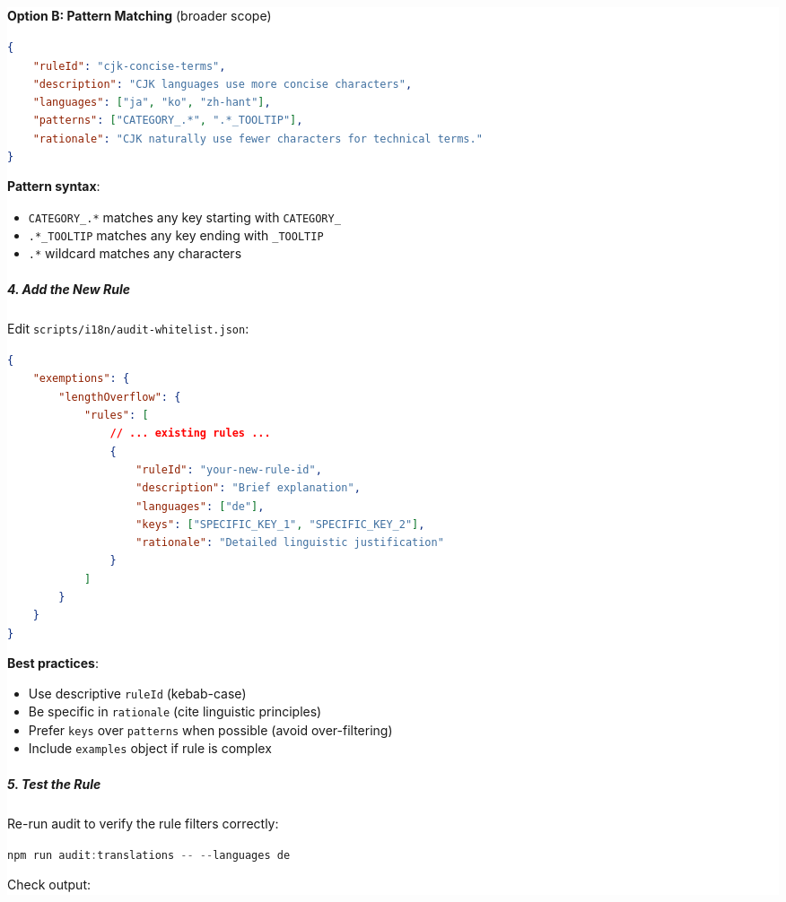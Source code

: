 **Option B: Pattern Matching** (broader scope)

```json
{
	"ruleId": "cjk-concise-terms",
	"description": "CJK languages use more concise characters",
	"languages": ["ja", "ko", "zh-hant"],
	"patterns": ["CATEGORY_.*", ".*_TOOLTIP"],
	"rationale": "CJK naturally use fewer characters for technical terms."
}
```

**Pattern syntax**:

-   `CATEGORY_.*` matches any key starting with `CATEGORY_`
-   `.*_TOOLTIP` matches any key ending with `_TOOLTIP`
-   `.*` wildcard matches any characters

##### 4. Add the New Rule

Edit `scripts/i18n/audit-whitelist.json`:

```json
{
	"exemptions": {
		"lengthOverflow": {
			"rules": [
				// ... existing rules ...
				{
					"ruleId": "your-new-rule-id",
					"description": "Brief explanation",
					"languages": ["de"],
					"keys": ["SPECIFIC_KEY_1", "SPECIFIC_KEY_2"],
					"rationale": "Detailed linguistic justification"
				}
			]
		}
	}
}
```

**Best practices**:

-   Use descriptive `ruleId` (kebab-case)
-   Be specific in `rationale` (cite linguistic principles)
-   Prefer `keys` over `patterns` when possible (avoid over-filtering)
-   Include `examples` object if rule is complex

##### 5. Test the Rule

Re-run audit to verify the rule filters correctly:

```powershell
npm run audit:translations -- --languages de
```

Check output:
